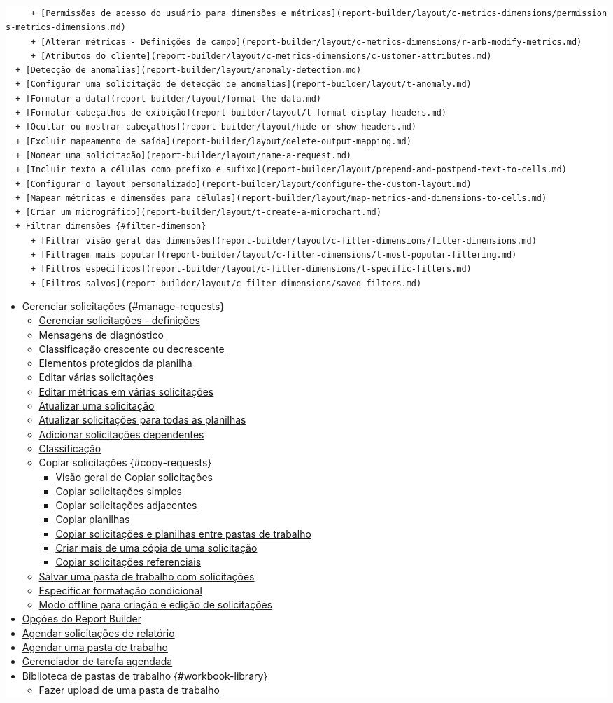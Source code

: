          + [Permissões de acesso do usuário para dimensões e métricas](report-builder/layout/c-metrics-dimensions/permissions-metrics-dimensions.md)
         + [Alterar métricas - Definições de campo](report-builder/layout/c-metrics-dimensions/r-arb-modify-metrics.md)
         + [Atributos do cliente](report-builder/layout/c-metrics-dimensions/c-ustomer-attributes.md)
      + [Detecção de anomalias](report-builder/layout/anomaly-detection.md)
      + [Configurar uma solicitação de detecção de anomalias](report-builder/layout/t-anomaly.md)
      + [Formatar a data](report-builder/layout/format-the-data.md)
      + [Formatar cabeçalhos de exibição](report-builder/layout/t-format-display-headers.md)
      + [Ocultar ou mostrar cabeçalhos](report-builder/layout/hide-or-show-headers.md)
      + [Excluir mapeamento de saída](report-builder/layout/delete-output-mapping.md)
      + [Nomear uma solicitação](report-builder/layout/name-a-request.md)
      + [Incluir texto a células como prefixo e sufixo](report-builder/layout/prepend-and-postpend-text-to-cells.md)
      + [Configurar o layout personalizado](report-builder/layout/configure-the-custom-layout.md)
      + [Mapear métricas e dimensões para células](report-builder/layout/map-metrics-and-dimensions-to-cells.md)
      + [Criar um micrográfico](report-builder/layout/t-create-a-microchart.md)
      + Filtrar dimensões {#filter-dimenson}
         + [Filtrar visão geral das dimensões](report-builder/layout/c-filter-dimensions/filter-dimensions.md)
         + [Filtragem mais popular](report-builder/layout/c-filter-dimensions/t-most-popular-filtering.md)
         + [Filtros específicos](report-builder/layout/c-filter-dimensions/t-specific-filters.md)
         + [Filtros salvos](report-builder/layout/c-filter-dimensions/saved-filters.md)
   + Gerenciar solicitações {#manage-requests}
      + [Gerenciar solicitações - definições](report-builder/manage-requests/r-arb-manage-requests.md)
      + [Mensagens de diagnóstico](report-builder/manage-requests/diagnostic-messages.md)
      + [Classificação crescente ou decrescente](report-builder/manage-requests/sort-ascending-or-descending.md)
      + [Elementos protegidos da planilha](report-builder/manage-requests/protected-worksheet-elements.md)
      + [Editar várias solicitações](report-builder/manage-requests/t-edit-multiple-requests.md)
      + [Editar métricas em várias solicitações](report-builder/manage-requests/edit-multiple-metrics.md)
      + [Atualizar uma solicitação](report-builder/manage-requests/t-refresh-a-request.md)
      + [Atualizar solicitações para todas as planilhas](report-builder/manage-requests/t-refresh-requests-for-all-sheets.md)
      + [Adicionar solicitações dependentes](report-builder/manage-requests/add-dependent-requests.md)
      + [Classificação](report-builder/manage-requests/classification.md)
      + Copiar solicitações {#copy-requests}
         + [Visão geral de Copiar solicitações](report-builder/manage-requests/c-copy-requests/copy-requests.md)
         + [Copiar solicitações simples](report-builder/manage-requests/c-copy-requests/t-copy-simple-requests.md)
         + [Copiar solicitações adjacentes](report-builder/manage-requests/c-copy-requests/copy-adjacent-requests.md)
         + [Copiar planilhas](report-builder/manage-requests/c-copy-requests/t-copy-worksheets.md)
         + [Copiar solicitações e planilhas entre pastas de trabalho](report-builder/manage-requests/c-copy-requests/t-copy-requests-and-worksheets-between-workbooks.md)
         + [Criar mais de uma cópia de uma solicitação](report-builder/manage-requests/c-copy-requests/t-create-more-than-one-copy-of-a-request.md)
         + [Copiar solicitações referenciais](report-builder/manage-requests/c-copy-requests/t-copy-referential-requests.md)
      + [Salvar uma pasta de trabalho com solicitações](report-builder/manage-requests/save-a-workbook-with-requests.md)
      + [Especificar formatação condicional](report-builder/manage-requests/specify-conditional-formatting.md)
      + [Modo offline para criação e edição de solicitações](report-builder/manage-requests/offline-mode.md)
   + [Opções do Report Builder](report-builder/options.md)
   + [Agendar solicitações de relatório](report-builder/schedule-report-requests.md)
   + [Agendar uma pasta de trabalho](report-builder/t-schedule-a-data-request.md)
   + [Gerenciador de tarefa agendada](report-builder/r-arb-scheduled-reports.md)
   + Biblioteca de pastas de trabalho {#workbook-library}
      + [Fazer upload de uma pasta de trabalho](report-builder/workbook-library/t-upload-a-workbook.md)